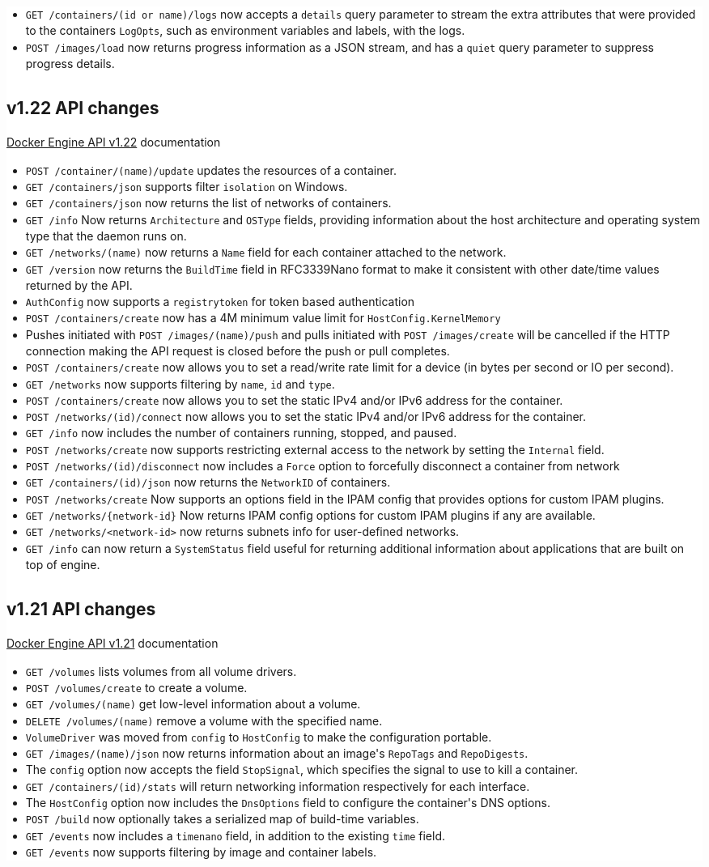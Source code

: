 * `GET /containers/(id or name)/logs` now accepts a `details` query parameter to stream the extra attributes that were provided to the containers `LogOpts`, such as environment variables and labels, with the logs.
* `POST /images/load` now returns progress information as a JSON stream, and has a `quiet` query parameter to suppress progress details.

## v1.22 API changes

[Docker Engine API v1.22](v1.22.md) documentation

* `POST /container/(name)/update` updates the resources of a container.
* `GET /containers/json` supports filter `isolation` on Windows.
* `GET /containers/json` now returns the list of networks of containers.
* `GET /info` Now returns `Architecture` and `OSType` fields, providing information
  about the host architecture and operating system type that the daemon runs on.
* `GET /networks/(name)` now returns a `Name` field for each container attached to the network.
* `GET /version` now returns the `BuildTime` field in RFC3339Nano format to make it
  consistent with other date/time values returned by the API.
* `AuthConfig` now supports a `registrytoken` for token based authentication
* `POST /containers/create` now has a 4M minimum value limit for `HostConfig.KernelMemory`
* Pushes initiated with `POST /images/(name)/push` and pulls initiated with `POST /images/create`
  will be cancelled if the HTTP connection making the API request is closed before
  the push or pull completes.
* `POST /containers/create` now allows you to set a read/write rate limit for a
  device (in bytes per second or IO per second).
* `GET /networks` now supports filtering by `name`, `id` and `type`.
* `POST /containers/create` now allows you to set the static IPv4 and/or IPv6 address for the container.
* `POST /networks/(id)/connect` now allows you to set the static IPv4 and/or IPv6 address for the container.
* `GET /info` now includes the number of containers running, stopped, and paused.
* `POST /networks/create` now supports restricting external access to the network by setting the `Internal` field.
* `POST /networks/(id)/disconnect` now includes a `Force` option to forcefully disconnect a container from network
* `GET /containers/(id)/json` now returns the `NetworkID` of containers.
* `POST /networks/create` Now supports an options field in the IPAM config that provides options
  for custom IPAM plugins.
* `GET /networks/{network-id}` Now returns IPAM config options for custom IPAM plugins if any
  are available.
* `GET /networks/<network-id>` now returns subnets info for user-defined networks.
* `GET /info` can now return a `SystemStatus` field useful for returning additional information about applications
  that are built on top of engine.

## v1.21 API changes

[Docker Engine API v1.21](v1.21.md) documentation

* `GET /volumes` lists volumes from all volume drivers.
* `POST /volumes/create` to create a volume.
* `GET /volumes/(name)` get low-level information about a volume.
* `DELETE /volumes/(name)` remove a volume with the specified name.
* `VolumeDriver` was moved from `config` to `HostConfig` to make the configuration portable.
* `GET /images/(name)/json` now returns information about an image's `RepoTags` and `RepoDigests`.
* The `config` option now accepts the field `StopSignal`, which specifies the signal to use to kill a container.
* `GET /containers/(id)/stats` will return networking information respectively for each interface.
* The `HostConfig` option now includes the `DnsOptions` field to configure the container's DNS options.
* `POST /build` now optionally takes a serialized map of build-time variables.
* `GET /events` now includes a `timenano` field, in addition to the existing `time` field.
* `GET /events` now supports filtering by image and container labels.